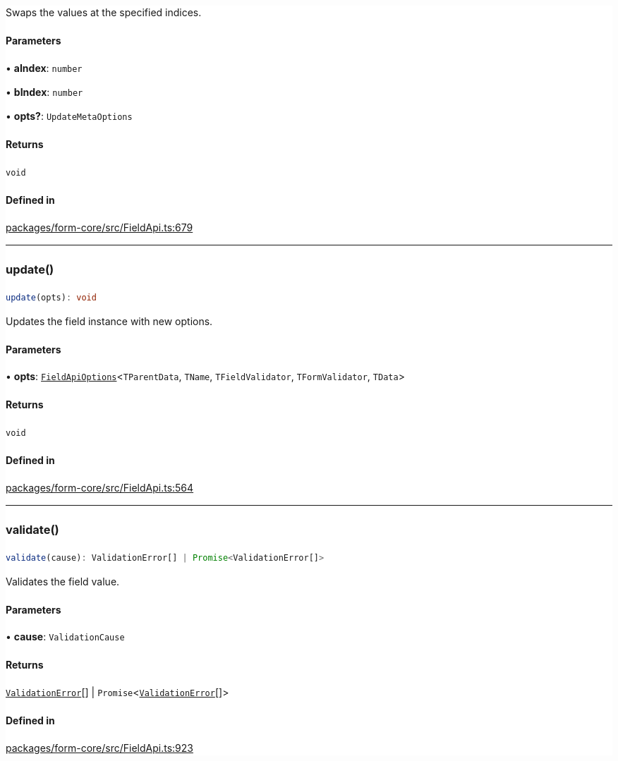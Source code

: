 Swaps the values at the specified indices.

#### Parameters

• **aIndex**: `number`

• **bIndex**: `number`

• **opts?**: `UpdateMetaOptions`

#### Returns

`void`

#### Defined in

[packages/form-core/src/FieldApi.ts:679](https://github.com/TanStack/form/blob/a6313b7699753752ae30ff16c169e0b08c2369e8/packages/form-core/src/FieldApi.ts#L679)

***

### update()

```ts
update(opts): void
```

Updates the field instance with new options.

#### Parameters

• **opts**: [`FieldApiOptions`](FieldApiOptions.md)\<`TParentData`, `TName`, `TFieldValidator`, `TFormValidator`, `TData`\>

#### Returns

`void`

#### Defined in

[packages/form-core/src/FieldApi.ts:564](https://github.com/TanStack/form/blob/a6313b7699753752ae30ff16c169e0b08c2369e8/packages/form-core/src/FieldApi.ts#L564)

***

### validate()

```ts
validate(cause): ValidationError[] | Promise<ValidationError[]>
```

Validates the field value.

#### Parameters

• **cause**: `ValidationCause`

#### Returns

[`ValidationError`](ValidationError.md)[] \| `Promise`\<[`ValidationError`](ValidationError.md)[]\>

#### Defined in

[packages/form-core/src/FieldApi.ts:923](https://github.com/TanStack/form/blob/a6313b7699753752ae30ff16c169e0b08c2369e8/packages/form-core/src/FieldApi.ts#L923)
